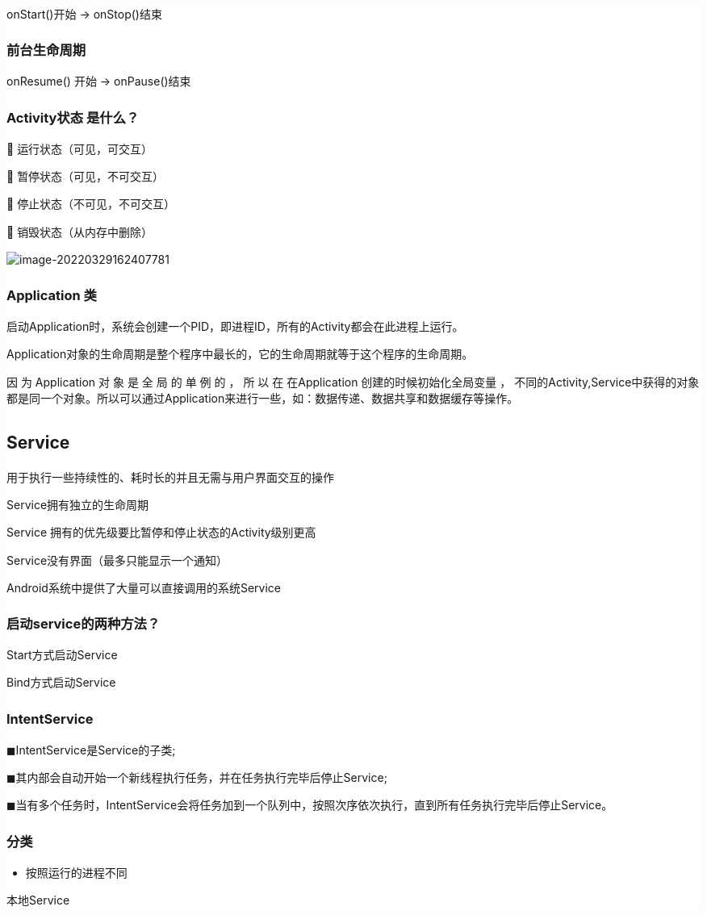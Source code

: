 onStart()开始 → onStop()结束

### 前台生命周期

onResume() 开始 → onPause()结束

### Activity状态 是什么？

 运行状态（可见，可交互）

 暂停状态（可见，不可交互） 

 停止状态（不可见，不可交互） 

 销毁状态（从内存中删除）

![image-20220329162407781](https://raw.githubusercontent.com/ximingx/Figurebed/master/img/202203291624845.png)

### Application 类

启动Application时，系统会创建一个PID，即进程ID，所有的Activity都会在此进程上运行。 

Application对象的生命周期是整个程序中最长的，它的生命周期就等于这个程序的生命周期。 

因 为 Application 对 象 是 全 局 的 单 例 的 ， 所 以 在 在Application 创建的时候初始化全局变量 ， 不同的Activity,Service中获得的对象都是同一个对象。所以可以通过Application来进行一些，如：数据传递、数据共享和数据缓存等操作。

## Service

用于执行一些持续性的、耗时长的并且无需与用户界面交互的操作

Service拥有独立的生命周期

Service 拥有的优先级要比暂停和停止状态的Activity级别更高

Service没有界面（最多只能显示一个通知） 

Android系统中提供了大量可以直接调用的系统Service

### 启动service的两种方法？

Start方式启动Service

Bind方式启动Service

### IntentService

◼IntentService是Service的子类;

◼其内部会自动开始一个新线程执行任务，并在任务执行完毕后停止Service;

◼当有多个任务时，IntentService会将任务加到一个队列中，按照次序依次执行，直到所有任务执行完毕后停止Service。

### 分类

- 按照运行的进程不同

本地Service
